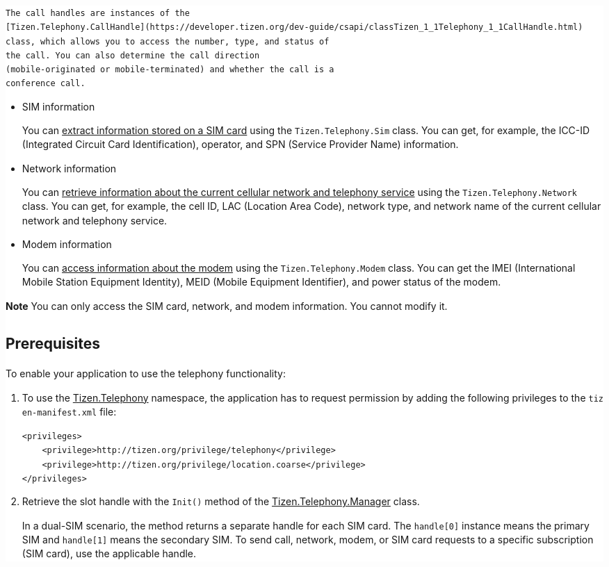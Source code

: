     The call handles are instances of the
    [Tizen.Telephony.CallHandle](https://developer.tizen.org/dev-guide/csapi/classTizen_1_1Telephony_1_1CallHandle.html)
    class, which allows you to access the number, type, and status of
    the call. You can also determine the call direction
    (mobile-originated or mobile-terminated) and whether the call is a
    conference call.

- SIM information

    You can [extract information stored on a SIM card](#sim_use) using
    the `Tizen.Telephony.Sim` class. You can get, for example, the
    ICC-ID (Integrated Circuit Card Identification), operator, and SPN
    (Service Provider Name) information.

- Network information

    You can [retrieve information about the current cellular network and
    telephony service](#network_use) using the
    `Tizen.Telephony.Network` class. You can get, for example, the cell
    ID, LAC (Location Area Code), network type, and network name of the
    current cellular network and telephony service.

- Modem information

    You can [access information about the modem](#modem_use) using the
    `Tizen.Telephony.Modem` class. You can get the IMEI (International
    Mobile Station Equipment Identity), MEID (Mobile Equipment
    Identifier), and power status of the modem.

**Note** You can only access the SIM card, network, and modem
information. You cannot modify it.


Prerequisites
-------------

To enable your application to use the telephony functionality:

1.  To use the
    [Tizen.Telephony](https://developer.tizen.org/dev-guide/csapi/namespaceTizen_1_1Telephony.html)
    namespace, the application has to request permission by adding the
    following privileges to the `tizen-manifest.xml` file:

    ``` {.prettyprint}
    <privileges>
        <privilege>http://tizen.org/privilege/telephony</privilege>
        <privilege>http://tizen.org/privilege/location.coarse</privilege>
    </privileges>
    ```

2. Retrieve the slot handle with the `Init()` method of the
    [Tizen.Telephony.Manager](https://developer.tizen.org/dev-guide/csapi/classTizen_1_1Telephony_1_1Manager.html) class.

    In a dual-SIM scenario, the method returns a separate handle for
    each SIM card. The `handle[0]` instance means the primary SIM and
    `handle[1]` means the secondary SIM. To send call, network, modem,
    or SIM card requests to a specific subscription (SIM card), use the
    applicable handle.
